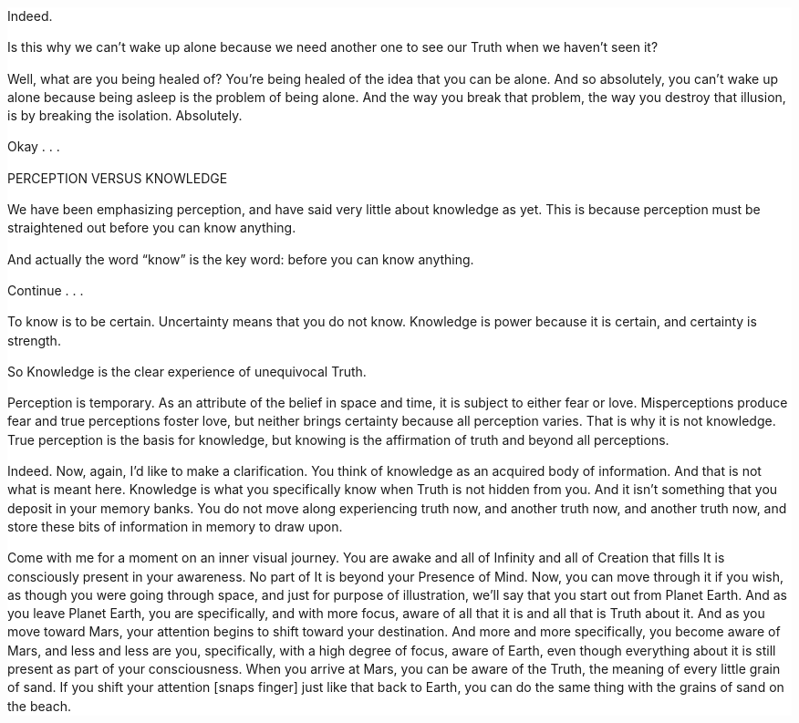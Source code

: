 Indeed.

Is this why we can’t wake up alone because we need another one to see
our Truth when we haven’t seen it?

Well, what are you being healed of? You’re being healed of the idea that
you can be alone. And so absolutely, you can’t wake up alone because
being asleep is the problem of being alone. And the way you break that
problem, the way you destroy that illusion, is by breaking the
isolation. Absolutely.

Okay . . .

PERCEPTION VERSUS KNOWLEDGE  

We have been emphasizing perception, and have said very little about
knowledge as yet. This is because perception must be straightened out
before you can know anything.  
	
And actually the word “know” is the key word: before you can know
anything.

Continue . . .

To know is to be certain. Uncertainty means that you do not know.
Knowledge is power because it is certain, and certainty is strength.  

So Knowledge is the clear experience of unequivocal Truth.

Perception is temporary. As an attribute of the belief in space and
time, it is subject to either fear or love. Misperceptions produce fear
and true perceptions foster love, but neither brings certainty because
all perception varies. That is why it is not knowledge. True perception
is the basis for knowledge, but knowing is the affirmation of truth and
beyond all perceptions.  

Indeed. Now, again, I’d like to make a clarification. You think of
knowledge as an acquired body of information. And that is not what is
meant here. Knowledge is what you specifically know when Truth is not
hidden from you. And it isn’t something that you deposit in your memory
banks. You do not move along experiencing truth now, and another truth
now, and another truth now, and store these bits of information in
memory to draw upon.

Come with me for a moment on an inner visual journey. You are awake and
all of Infinity and all of Creation that fills It is consciously present
in your awareness. No part of It is beyond your Presence of Mind. Now,
you can move through it if you wish, as though you were going through
space, and just for purpose of illustration, we’ll say that you start
out from Planet Earth. And as you leave Planet Earth, you are
specifically, and with more focus, aware of all that it is and all that
is Truth about it. And as you move toward Mars, your attention begins to
shift toward your destination. And more and more specifically, you
become aware of Mars, and less and less are you, specifically, with a
high degree of focus, aware of Earth, even though everything about it is
still present as part of your consciousness. When you arrive at Mars,
you can be aware of the Truth, the meaning of every little grain of
sand. If you shift your attention [snaps finger] just like that back to
Earth,  you can do the same thing with the grains of sand on the beach.
